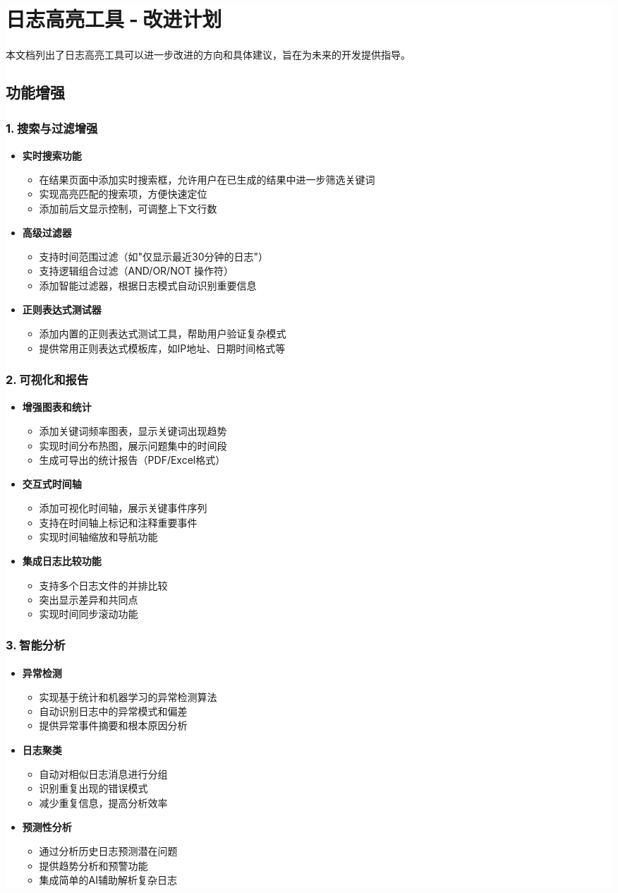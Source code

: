 # 日志高亮工具 - 改进计划

本文档列出了日志高亮工具可以进一步改进的方向和具体建议，旨在为未来的开发提供指导。

## 功能增强

### 1. 搜索与过滤增强

- **实时搜索功能**
  - 在结果页面中添加实时搜索框，允许用户在已生成的结果中进一步筛选关键词
  - 实现高亮匹配的搜索项，方便快速定位
  - 添加前后文显示控制，可调整上下文行数

- **高级过滤器**
  - 支持时间范围过滤（如"仅显示最近30分钟的日志"）
  - 支持逻辑组合过滤（AND/OR/NOT 操作符）
  - 添加智能过滤器，根据日志模式自动识别重要信息

- **正则表达式测试器**
  - 添加内置的正则表达式测试工具，帮助用户验证复杂模式
  - 提供常用正则表达式模板库，如IP地址、日期时间格式等

### 2. 可视化和报告

- **增强图表和统计**
  - 添加关键词频率图表，显示关键词出现趋势
  - 实现时间分布热图，展示问题集中的时间段
  - 生成可导出的统计报告（PDF/Excel格式）

- **交互式时间轴**
  - 添加可视化时间轴，展示关键事件序列
  - 支持在时间轴上标记和注释重要事件
  - 实现时间轴缩放和导航功能

- **集成日志比较功能**
  - 支持多个日志文件的并排比较
  - 突出显示差异和共同点
  - 实现时间同步滚动功能

### 3. 智能分析

- **异常检测**
  - 实现基于统计和机器学习的异常检测算法
  - 自动识别日志中的异常模式和偏差
  - 提供异常事件摘要和根本原因分析

- **日志聚类**
  - 自动对相似日志消息进行分组
  - 识别重复出现的错误模式
  - 减少重复信息，提高分析效率

- **预测性分析**
  - 通过分析历史日志预测潜在问题
  - 提供趋势分析和预警功能
  - 集成简单的AI辅助解析复杂日志
